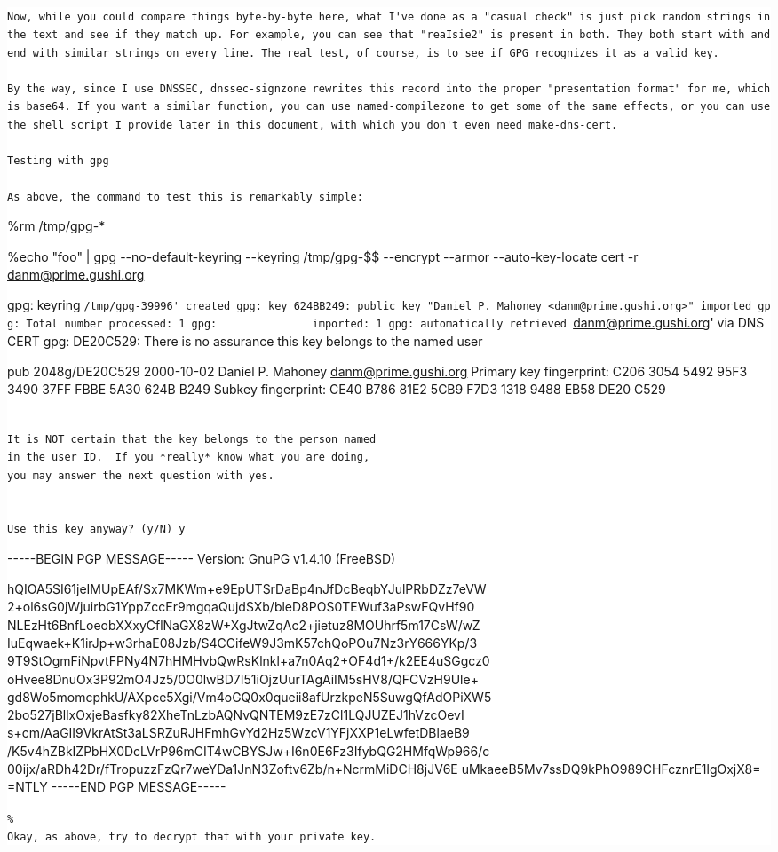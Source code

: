 ```
Now, while you could compare things byte-by-byte here, what I've done as a "casual check" is just pick random strings in the text and see if they match up. For example, you can see that "reaIsie2" is present in both. They both start with and end with similar strings on every line. The real test, of course, is to see if GPG recognizes it as a valid key.

By the way, since I use DNSSEC, dnssec-signzone rewrites this record into the proper "presentation format" for me, which is base64. If you want a similar function, you can use named-compilezone to get some of the same effects, or you can use the shell script I provide later in this document, with which you don't even need make-dns-cert.

Testing with gpg

As above, the command to test this is remarkably simple:

```
%rm /tmp/gpg-*
```
```
%echo "foo" | gpg --no-default-keyring --keyring /tmp/gpg-$$ --encrypt --armor --auto-key-locate cert -r danm@prime.gushi.org
```

```
gpg: keyring `/tmp/gpg-39996' created
gpg: key 624BB249: public key "Daniel P. Mahoney <danm@prime.gushi.org>" imported
gpg: Total number processed: 1
gpg:               imported: 1
gpg: automatically retrieved `danm@prime.gushi.org' via DNS CERT
gpg: DE20C529: There is no assurance this key belongs to the named user


pub  2048g/DE20C529 2000-10-02 Daniel P. Mahoney <danm@prime.gushi.org>
Primary key fingerprint: C206 3054 5492 95F3 3490  37FF FBBE 5A30 624B B249
     Subkey fingerprint: CE40 B786 81E2 5CB9 F7D3  1318 9488 EB58 DE20 C529
```

It is NOT certain that the key belongs to the person named
in the user ID.  If you *really* know what you are doing,
you may answer the next question with yes.


Use this key anyway? (y/N) y

```
-----BEGIN PGP MESSAGE-----
Version: GnuPG v1.4.10 (FreeBSD)


hQIOA5SI61jeIMUpEAf/Sx7MKWm+e9EpUTSrDaBp4nJfDcBeqbYJulPRbDZz7eVW
2+ol6sG0jWjuirbG1YppZccEr9mgqaQujdSXb/bleD8POS0TEWuf3aPswFQvHf90
NLEzHt6BnfLoeobXXxyCflNaGX8zW+XgJtwZqAc2+jietuz8MOUhrf5m17CsW/wZ
IuEqwaek+K1irJp+w3rhaE08Jzb/S4CCifeW9J3mK57chQoPOu7Nz3rY666YKp/3
9T9StOgmFiNpvtFPNy4N7hHMHvbQwRsKlnkl+a7n0Aq2+OF4d1+/k2EE4uSGgcz0
oHvee8DnuOx3P92mO4Jz5/0O0lwBD7I51iOjzUurTAgAiIM5sHV8/QFCVzH9Ule+
gd8Wo5momcphkU/AXpce5Xgi/Vm4oGQ0x0queii8afUrzkpeN5SuwgQfAdOPiXW5
2bo527jBllxOxjeBasfky82XheTnLzbAQNvQNTEM9zE7zCl1LQJUZEJ1hVzcOevI
s+cm/AaGII9VkrAtSt3aLSRZuRJHFmhGvYd2Hz5WzcV1YFjXXP1eLwfetDBlaeB9
/K5v4hZBkIZPbHX0DcLVrP96mCIT4wCBYSJw+I6n0E6Fz3IfybQG2HMfqWp966/c
00ijx/aRDh42Dr/fTropuzzFzQr7weYDa1JnN3Zoftv6Zb/n+NcrmMiDCH8jJV6E
uMkaeeB5Mv7ssDQ9kPhO989CHFcznrE1lgOxjX8=
=NTLY
-----END PGP MESSAGE-----
```
%
Okay, as above, try to decrypt that with your private key.

```
